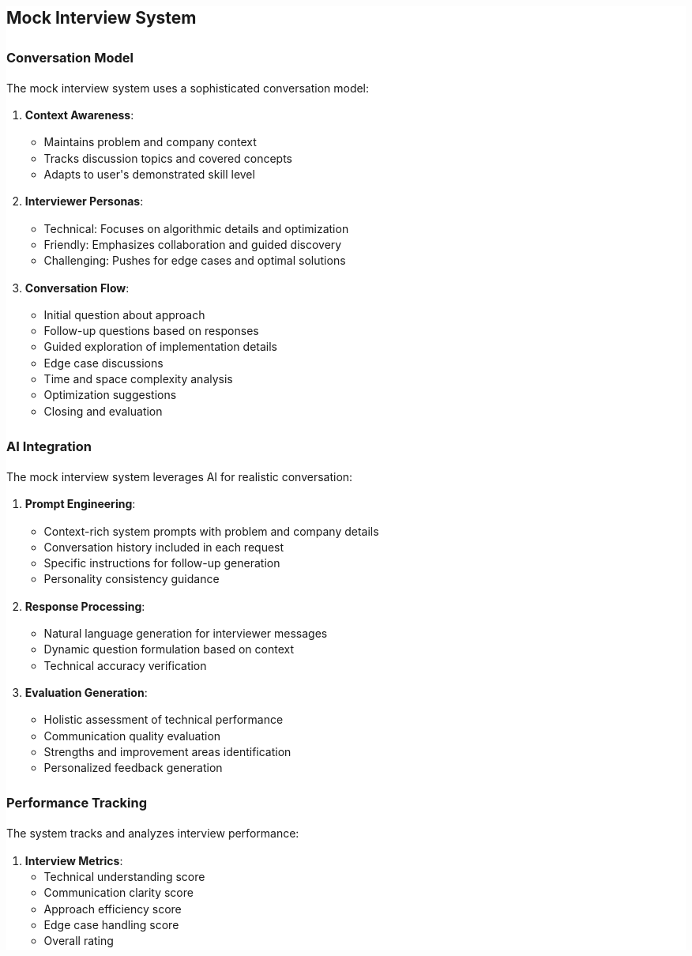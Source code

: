 ## Mock Interview System

### Conversation Model

The mock interview system uses a sophisticated conversation model:

1. **Context Awareness**:
   - Maintains problem and company context
   - Tracks discussion topics and covered concepts
   - Adapts to user's demonstrated skill level

2. **Interviewer Personas**:
   - Technical: Focuses on algorithmic details and optimization
   - Friendly: Emphasizes collaboration and guided discovery
   - Challenging: Pushes for edge cases and optimal solutions

3. **Conversation Flow**:
   - Initial question about approach
   - Follow-up questions based on responses
   - Guided exploration of implementation details
   - Edge case discussions
   - Time and space complexity analysis
   - Optimization suggestions
   - Closing and evaluation

### AI Integration

The mock interview system leverages AI for realistic conversation:

1. **Prompt Engineering**:
   - Context-rich system prompts with problem and company details
   - Conversation history included in each request
   - Specific instructions for follow-up generation
   - Personality consistency guidance

2. **Response Processing**:
   - Natural language generation for interviewer messages
   - Dynamic question formulation based on context
   - Technical accuracy verification

3. **Evaluation Generation**:
   - Holistic assessment of technical performance
   - Communication quality evaluation
   - Strengths and improvement areas identification
   - Personalized feedback generation

### Performance Tracking

The system tracks and analyzes interview performance:

1. **Interview Metrics**:
   - Technical understanding score
   - Communication clarity score
   - Approach efficiency score
   - Edge case handling score
   - Overall rating
